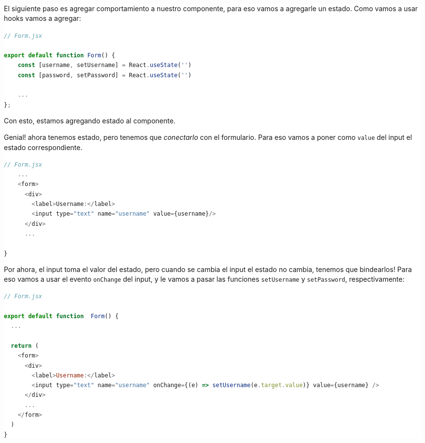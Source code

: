 El siguiente paso es agregar comportamiento a nuestro componente, para eso vamos a agregarle un estado. Como vamos a usar hooks vamos a agregar:

```js
// Form.jsx

export default function Form() {
    const [username, setUsername] = React.useState('')
    const [password, setPassword] = React.useState('')

    ...
};

```

Con esto, estamos agregando estado al componente.

Genial! ahora tenemos estado, pero tenemos que *conectarlo* con el formulario. Para eso vamos a poner como `value` del input el estado correspondiente.

```js
// Form.jsx
    ...
    <form>
      <div>
        <label>Username:</label>
        <input type="text" name="username" value={username}/>
      </div>
      ...

}
```

Por ahora, el input toma el valor del estado, pero cuando se cambia el input el estado no cambia, tenemos que bindearlos!
Para eso vamos a usar el evento `onChange` del input, y le vamos a pasar las funciones `setUsername` y `setPassword`, respectivamente:

```js
// Form.jsx

export default function  Form() {
  ...

  return (
    <form>
      <div>
        <label>Username:</label>
        <input type="text" name="username" onChange={(e) => setUsername(e.target.value)} value={username} />
      </div>
      ...
    </form>
  )
}
```
